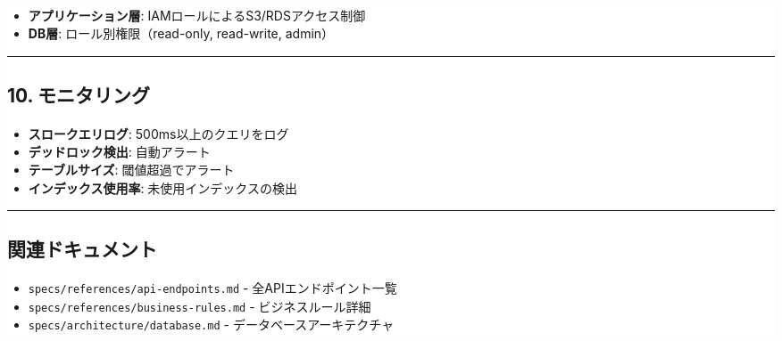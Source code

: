 - **アプリケーション層**: IAMロールによるS3/RDSアクセス制御
- **DB層**: ロール別権限（read-only, read-write, admin）

---

## 10. モニタリング

- **スロークエリログ**: 500ms以上のクエリをログ
- **デッドロック検出**: 自動アラート
- **テーブルサイズ**: 閾値超過でアラート
- **インデックス使用率**: 未使用インデックスの検出

---

## 関連ドキュメント

- `specs/references/api-endpoints.md` - 全APIエンドポイント一覧
- `specs/references/business-rules.md` - ビジネスルール詳細
- `specs/architecture/database.md` - データベースアーキテクチャ
